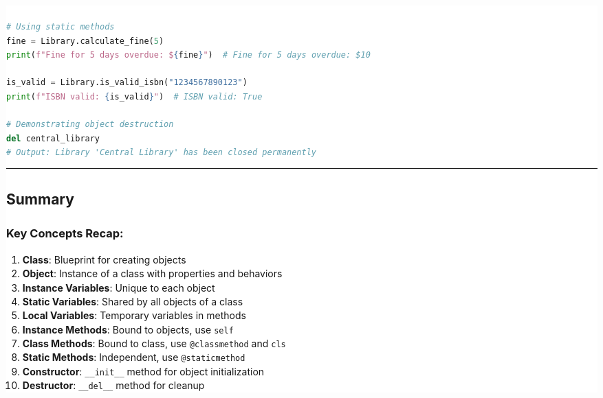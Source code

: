 ```python

# Using static methods
fine = Library.calculate_fine(5)
print(f"Fine for 5 days overdue: ${fine}")  # Fine for 5 days overdue: $10

is_valid = Library.is_valid_isbn("1234567890123")
print(f"ISBN valid: {is_valid}")  # ISBN valid: True

# Demonstrating object destruction
del central_library
# Output: Library 'Central Library' has been closed permanently
```

---

## Summary

### Key Concepts Recap:

1. **Class**: Blueprint for creating objects
2. **Object**: Instance of a class with properties and behaviors
3. **Instance Variables**: Unique to each object
4. **Static Variables**: Shared by all objects of a class
5. **Local Variables**: Temporary variables in methods
6. **Instance Methods**: Bound to objects, use `self`
7. **Class Methods**: Bound to class, use `@classmethod` and `cls`
8. **Static Methods**: Independent, use `@staticmethod`
9. **Constructor**: `__init__` method for object initialization
10. **Destructor**: `__del__` method for cleanup
